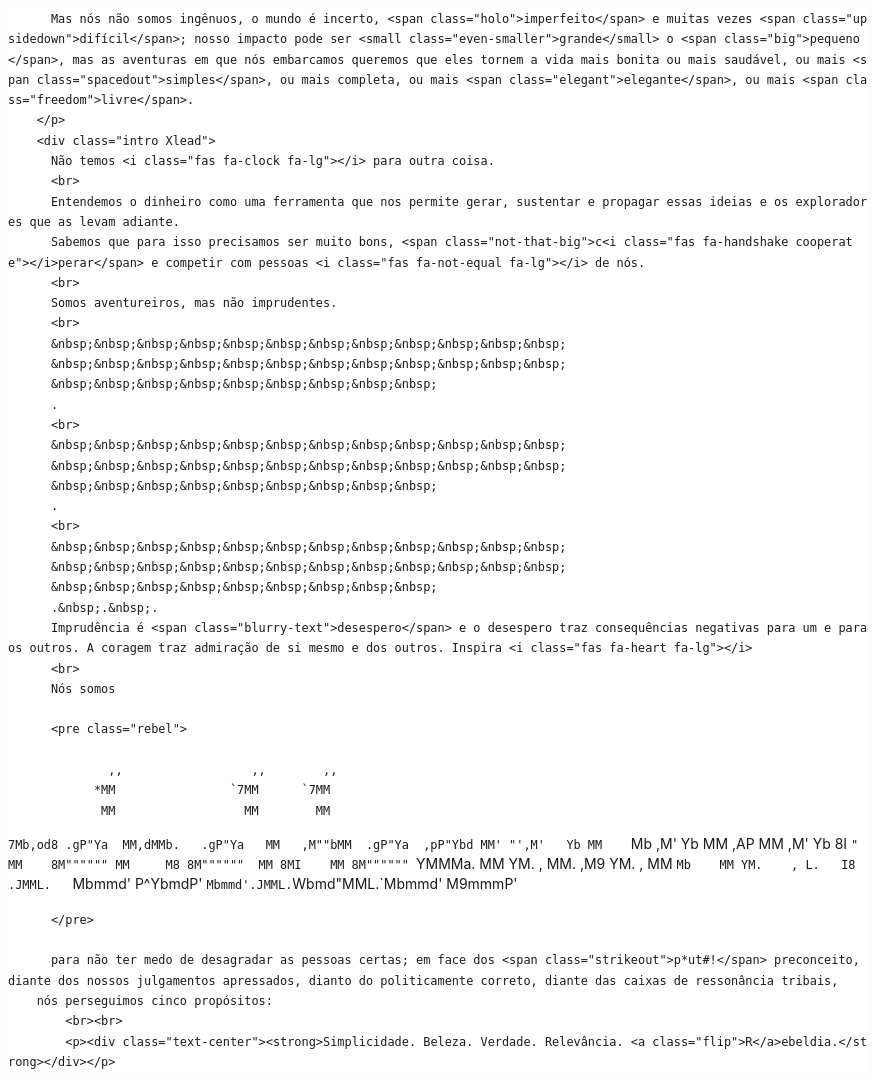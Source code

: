           Mas nós não somos ingênuos, o mundo é incerto, <span class="holo">imperfeito</span> e muitas vezes <span class="upsidedown">difícil</span>; nosso impacto pode ser <small class="even-smaller">grande</small> o <span class="big">pequeno</span>, mas as aventuras em que nós embarcamos queremos que eles tornem a vida mais bonita ou mais saudável, ou mais <span class="spacedout">simples</span>, ou mais completa, ou mais <span class="elegant">elegante</span>, ou mais <span class="freedom">livre</span>.
        </p>
        <div class="intro Xlead">
          Não temos <i class="fas fa-clock fa-lg"></i> para outra coisa.
          <br>
          Entendemos o dinheiro como uma ferramenta que nos permite gerar, sustentar e propagar essas ideias e os exploradores que as levam adiante.
          Sabemos que para isso precisamos ser muito bons, <span class="not-that-big">c<i class="fas fa-handshake cooperate"></i>perar</span> e competir com pessoas <i class="fas fa-not-equal fa-lg"></i> de nós.
          <br>
          Somos aventureiros, mas não imprudentes.
          <br>
          &nbsp;&nbsp;&nbsp;&nbsp;&nbsp;&nbsp;&nbsp;&nbsp;&nbsp;&nbsp;&nbsp;&nbsp;
          &nbsp;&nbsp;&nbsp;&nbsp;&nbsp;&nbsp;&nbsp;&nbsp;&nbsp;&nbsp;&nbsp;&nbsp;
          &nbsp;&nbsp;&nbsp;&nbsp;&nbsp;&nbsp;&nbsp;&nbsp;&nbsp;
          .
          <br>
          &nbsp;&nbsp;&nbsp;&nbsp;&nbsp;&nbsp;&nbsp;&nbsp;&nbsp;&nbsp;&nbsp;&nbsp;
          &nbsp;&nbsp;&nbsp;&nbsp;&nbsp;&nbsp;&nbsp;&nbsp;&nbsp;&nbsp;&nbsp;&nbsp;
          &nbsp;&nbsp;&nbsp;&nbsp;&nbsp;&nbsp;&nbsp;&nbsp;&nbsp;
          .
          <br>
          &nbsp;&nbsp;&nbsp;&nbsp;&nbsp;&nbsp;&nbsp;&nbsp;&nbsp;&nbsp;&nbsp;&nbsp;
          &nbsp;&nbsp;&nbsp;&nbsp;&nbsp;&nbsp;&nbsp;&nbsp;&nbsp;&nbsp;&nbsp;&nbsp;
          &nbsp;&nbsp;&nbsp;&nbsp;&nbsp;&nbsp;&nbsp;&nbsp;&nbsp;
          .&nbsp;.&nbsp;.
          Imprudência é <span class="blurry-text">desespero</span> e o desespero traz consequências negativas para um e para os outros. A coragem traz admiração de si mesmo e dos outros. Inspira <i class="fas fa-heart fa-lg"></i>
          <br>
          Nós somos

          <pre class="rebel">

                  ,,                  ,,        ,,
                *MM                `7MM      `7MM
                 MM                  MM        MM
`7Mb,od8 .gP"Ya  MM,dMMb.   .gP"Ya   MM   ,M""bMM  .gP"Ya  ,pP"Ybd
MM' "',M'   Yb MM    `Mb ,M'   Yb  MM ,AP    MM ,M'   Yb 8I   `"
MM    8M"""""" MM     M8 8M""""""  MM 8MI    MM 8M"""""" `YMMMa.
MM    YM.    , MM.   ,M9 YM.    ,  MM `Mb    MM YM.    , L.   I8
.JMML.   `Mbmmd' P^YbmdP'   `Mbmmd'.JMML.`Wbmd"MML.`Mbmmd' M9mmmP'

          </pre>

          para não ter medo de desagradar as pessoas certas; em face dos <span class="strikeout">p*ut#!</span> preconceito, diante dos nossos julgamentos apressados, dianto do politicamente correto, diante das caixas de ressonância tribais,
        nós perseguimos cinco propósitos:
            <br><br>
            <p><div class="text-center"><strong>Simplicidade. Beleza. Verdade. Relevância. <a class="flip">R</a>ebeldia.</strong></div></p>
